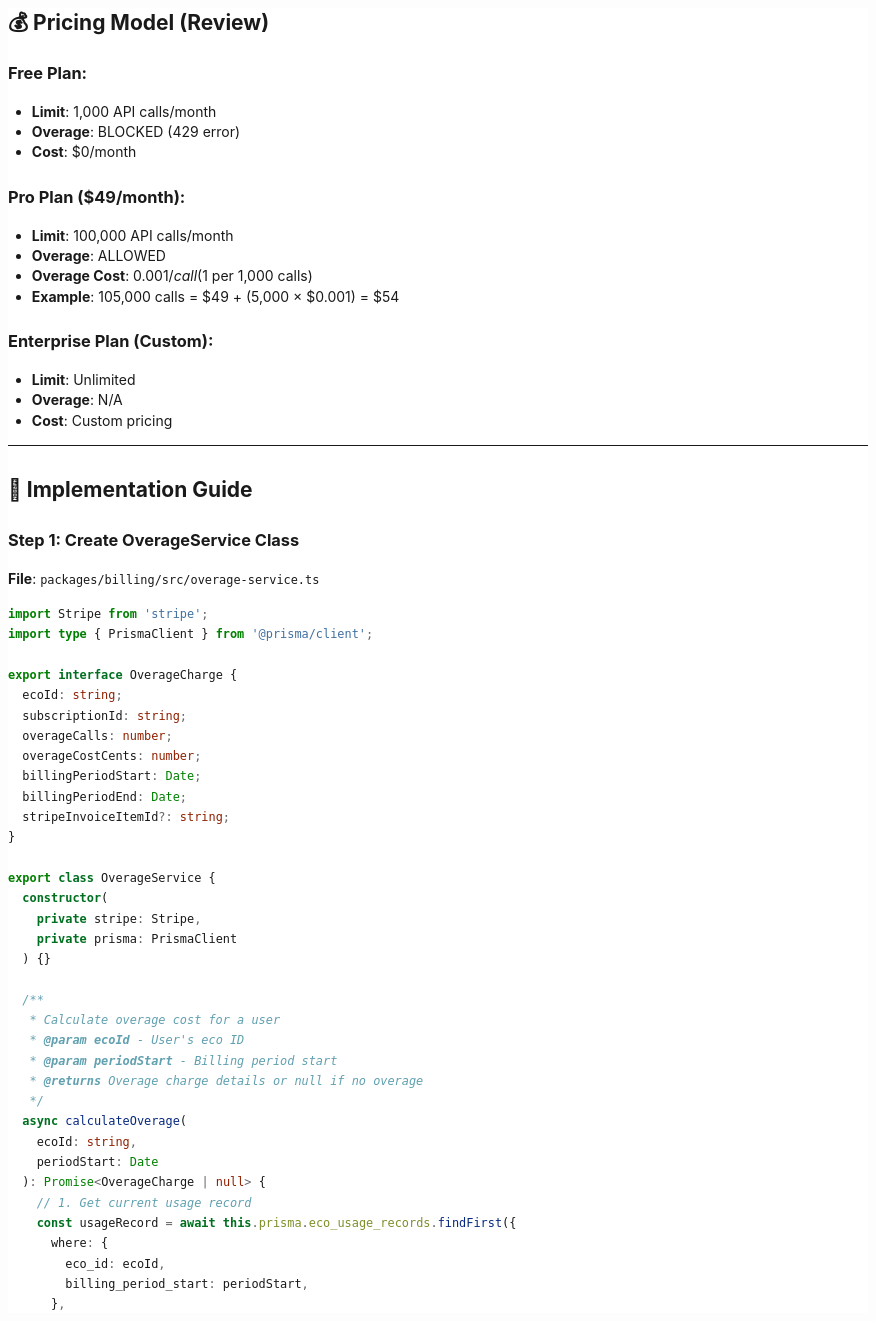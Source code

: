 
## 💰 Pricing Model (Review)

### Free Plan:
- **Limit**: 1,000 API calls/month
- **Overage**: BLOCKED (429 error)
- **Cost**: $0/month

### Pro Plan ($49/month):
- **Limit**: 100,000 API calls/month
- **Overage**: ALLOWED
- **Overage Cost**: $0.001/call ($1 per 1,000 calls)
- **Example**: 105,000 calls = $49 + (5,000 × $0.001) = $54

### Enterprise Plan (Custom):
- **Limit**: Unlimited
- **Overage**: N/A
- **Cost**: Custom pricing

---

## 🔧 Implementation Guide

### Step 1: Create OverageService Class

**File**: `packages/billing/src/overage-service.ts`

```typescript
import Stripe from 'stripe';
import type { PrismaClient } from '@prisma/client';

export interface OverageCharge {
  ecoId: string;
  subscriptionId: string;
  overageCalls: number;
  overageCostCents: number;
  billingPeriodStart: Date;
  billingPeriodEnd: Date;
  stripeInvoiceItemId?: string;
}

export class OverageService {
  constructor(
    private stripe: Stripe,
    private prisma: PrismaClient
  ) {}

  /**
   * Calculate overage cost for a user
   * @param ecoId - User's eco ID
   * @param periodStart - Billing period start
   * @returns Overage charge details or null if no overage
   */
  async calculateOverage(
    ecoId: string,
    periodStart: Date
  ): Promise<OverageCharge | null> {
    // 1. Get current usage record
    const usageRecord = await this.prisma.eco_usage_records.findFirst({
      where: {
        eco_id: ecoId,
        billing_period_start: periodStart,
      },
```